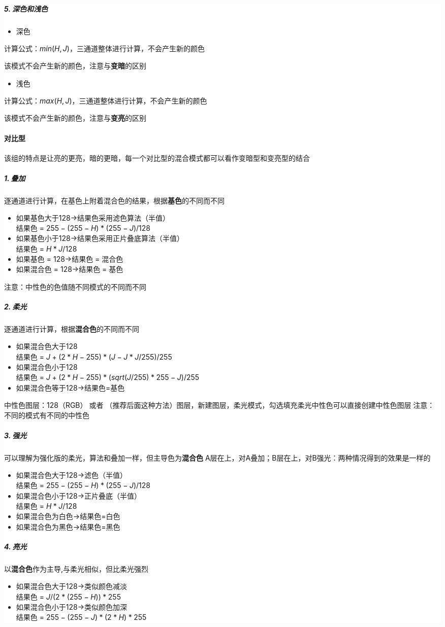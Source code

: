 ##### 5. 深色和浅色

* 深色

计算公式：$min(H,J)$，三通道整体进行计算，不会产生新的颜色

该模式不会产生新的颜色，注意与**变暗**的区别

* 浅色

计算公式：$max(H,J)$，三通道整体进行计算，不会产生新的颜色

该模式不会产生新的颜色，注意与**变亮**的区别

#### 对比型

该组的特点是让亮的更亮，暗的更暗，每一个对比型的混合模式都可以看作变暗型和变亮型的结合

##### 1. 叠加

逐通道进行计算，在基色上附着混合色的结果，根据**基色**的不同而不同

* 如果基色大于128→结果色采用滤色算法（半值）   
结果色 = $255-(255-H)*(255-J)/128$
* 如果基色小于128→结果色采用正片叠底算法（半值）  
结果色 = $H*J/128$
* 如果基色 = 128→结果色 = 混合色 
* 如果混合色 = 128→结果色 = 基色

注意：中性色的色值随不同模式的不同而不同

##### 2. 柔光

逐通道进行计算，根据**混合色**的不同而不同

* 如果混合色大于128  
结果色 = $J+(2*H-255)*(J-J*J/255)/255$
* 如果混合色小于128  
结果色 = $J+(2*H-255)*(sqrt(J/255)*255-J)/255$
* 如果混合色等于128→结果色=基色  

中性色图层：128（RGB） 或者   （推荐后面这种方法）图层，新建图层，柔光模式，勾选填充柔光中性色可以直接创建中性色图层   注意：不同的模式有不同的中性色

##### 3. 强光
可以理解为强化版的柔光，算法和叠加一样，但主导色为**混合色**
A层在上，对A叠加；B层在上，对B强光：两种情况得到的效果是一样的

* 如果混合色大于128→滤色（半值）  
结果色 = $255-(255-H)*(255-J)/128$
* 如果混合色小于128→正片叠底（半值）  
结果色 = $H*J/128$
* 如果混合色为白色→结果色=白色
* 如果混合色为黑色→结果色=黑色

##### 4. 亮光

以**混合色**作为主导,与柔光相似，但比柔光强烈
* 如果混合色大于128→类似颜色减淡  
结果色 = $J/(2*(255-H))*255$
* 如果混合色小于128→类似颜色加深  
结果色 = $255-(255-J)*(2*H)*255$
